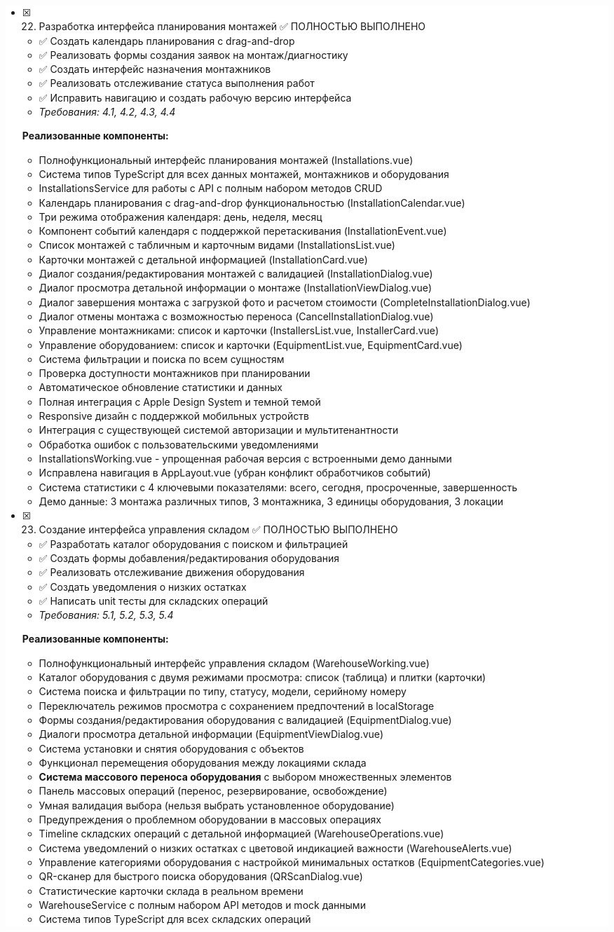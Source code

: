 - [x] 22. Разработка интерфейса планирования монтажей ✅ ПОЛНОСТЬЮ ВЫПОЛНЕНО

  - ✅ Создать календарь планирования с drag-and-drop
  - ✅ Реализовать формы создания заявок на монтаж/диагностику
  - ✅ Создать интерфейс назначения монтажников
  - ✅ Реализовать отслеживание статуса выполнения работ
  - ✅ Исправить навигацию и создать рабочую версию интерфейса
  - _Требования: 4.1, 4.2, 4.3, 4.4_

  **Реализованные компоненты:**

  - Полнофункциональный интерфейс планирования монтажей (Installations.vue)
  - Система типов TypeScript для всех данных монтажей, монтажников и оборудования
  - InstallationsService для работы с API с полным набором методов CRUD
  - Календарь планирования с drag-and-drop функциональностью (InstallationCalendar.vue)
  - Три режима отображения календаря: день, неделя, месяц
  - Компонент событий календаря с поддержкой перетаскивания (InstallationEvent.vue)
  - Список монтажей с табличным и карточным видами (InstallationsList.vue)
  - Карточки монтажей с детальной информацией (InstallationCard.vue)
  - Диалог создания/редактирования монтажей с валидацией (InstallationDialog.vue)
  - Диалог просмотра детальной информации о монтаже (InstallationViewDialog.vue)
  - Диалог завершения монтажа с загрузкой фото и расчетом стоимости (CompleteInstallationDialog.vue)
  - Диалог отмены монтажа с возможностью переноса (CancelInstallationDialog.vue)
  - Управление монтажниками: список и карточки (InstallersList.vue, InstallerCard.vue)
  - Управление оборудованием: список и карточки (EquipmentList.vue, EquipmentCard.vue)
  - Система фильтрации и поиска по всем сущностям
  - Проверка доступности монтажников при планировании
  - Автоматическое обновление статистики и данных
  - Полная интеграция с Apple Design System и темной темой
  - Responsive дизайн с поддержкой мобильных устройств
  - Интеграция с существующей системой авторизации и мультитенантности
  - Обработка ошибок с пользовательскими уведомлениями
  - InstallationsWorking.vue - упрощенная рабочая версия с встроенными демо данными
  - Исправлена навигация в AppLayout.vue (убран конфликт обработчиков событий)
  - Система статистики с 4 ключевыми показателями: всего, сегодня, просроченные, завершенность
  - Демо данные: 3 монтажа различных типов, 3 монтажника, 3 единицы оборудования, 3 локации

- [x] 23. Создание интерфейса управления складом ✅ ПОЛНОСТЬЮ ВЫПОЛНЕНО

  - ✅ Разработать каталог оборудования с поиском и фильтрацией
  - ✅ Создать формы добавления/редактирования оборудования
  - ✅ Реализовать отслеживание движения оборудования
  - ✅ Создать уведомления о низких остатках
  - ✅ Написать unit тесты для складских операций
  - _Требования: 5.1, 5.2, 5.3, 5.4_

  **Реализованные компоненты:**

  - Полнофункциональный интерфейс управления складом (WarehouseWorking.vue)
  - Каталог оборудования с двумя режимами просмотра: список (таблица) и плитки (карточки)
  - Система поиска и фильтрации по типу, статусу, модели, серийному номеру
  - Переключатель режимов просмотра с сохранением предпочтений в localStorage
  - Формы создания/редактирования оборудования с валидацией (EquipmentDialog.vue)
  - Диалоги просмотра детальной информации (EquipmentViewDialog.vue)
  - Система установки и снятия оборудования с объектов
  - Функционал перемещения оборудования между локациями склада
  - **Система массового переноса оборудования** с выбором множественных элементов
  - Панель массовых операций (перенос, резервирование, освобождение)
  - Умная валидация выбора (нельзя выбрать установленное оборудование)
  - Предупреждения о проблемном оборудовании в массовых операциях
  - Timeline складских операций с детальной информацией (WarehouseOperations.vue)
  - Система уведомлений о низких остатках с цветовой индикацией важности (WarehouseAlerts.vue)
  - Управление категориями оборудования с настройкой минимальных остатков (EquipmentCategories.vue)
  - QR-сканер для быстрого поиска оборудования (QRScanDialog.vue)
  - Статистические карточки склада в реальном времени
  - WarehouseService с полным набором API методов и mock данными
  - Система типов TypeScript для всех складских операций